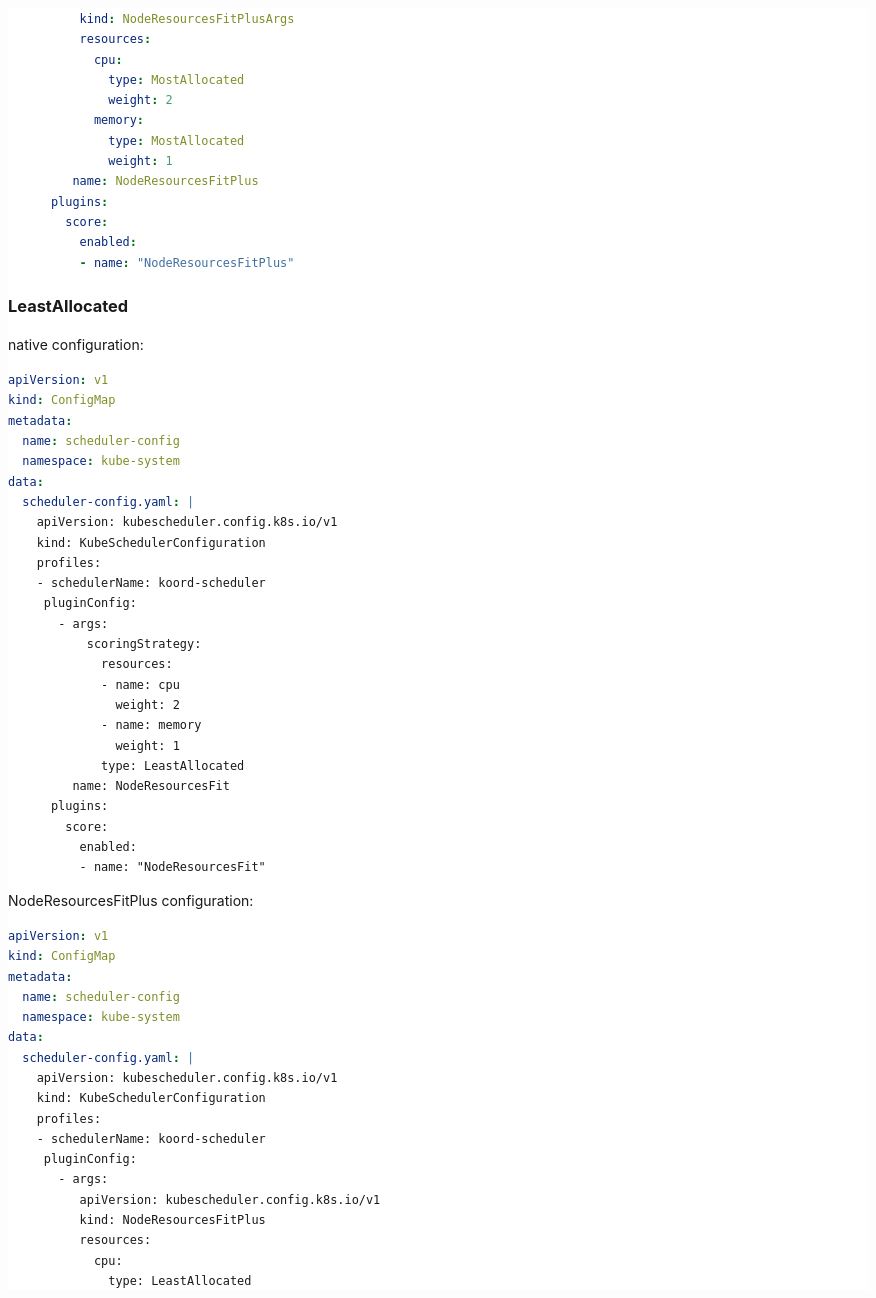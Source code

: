 ```yml
          kind: NodeResourcesFitPlusArgs
          resources: 
            cpu:
              type: MostAllocated
              weight: 2
            memory:
              type: MostAllocated
              weight: 1
         name: NodeResourcesFitPlus
      plugins:
        score:
          enabled:
          - name: "NodeResourcesFitPlus"
```
### LeastAllocated
native configuration:
```yaml
apiVersion: v1
kind: ConfigMap
metadata:
  name: scheduler-config
  namespace: kube-system
data:
  scheduler-config.yaml: |
    apiVersion: kubescheduler.config.k8s.io/v1
    kind: KubeSchedulerConfiguration
    profiles:
    - schedulerName: koord-scheduler
     pluginConfig:
       - args:
           scoringStrategy:
             resources:
             - name: cpu
               weight: 2
             - name: memory
               weight: 1
             type: LeastAllocated
         name: NodeResourcesFit
      plugins:
        score:
          enabled:
          - name: "NodeResourcesFit"
```
NodeResourcesFitPlus configuration:
```yaml
apiVersion: v1
kind: ConfigMap
metadata:
  name: scheduler-config
  namespace: kube-system
data:
  scheduler-config.yaml: |
    apiVersion: kubescheduler.config.k8s.io/v1
    kind: KubeSchedulerConfiguration
    profiles:
    - schedulerName: koord-scheduler
     pluginConfig:
       - args:
          apiVersion: kubescheduler.config.k8s.io/v1
          kind: NodeResourcesFitPlus
          resources: 
            cpu:
              type: LeastAllocated
```